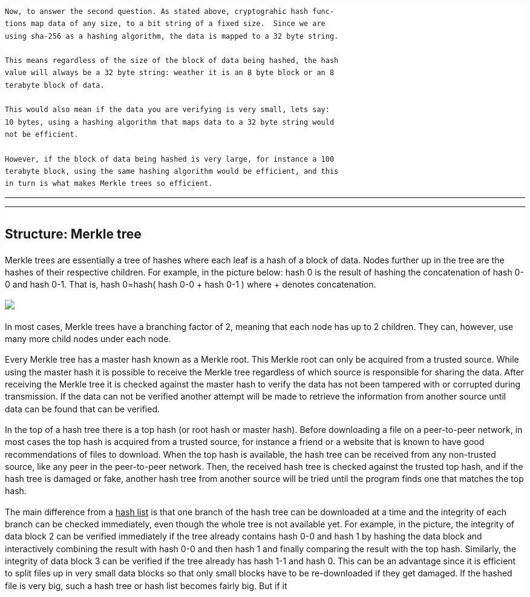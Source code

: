     Now, to answer the second question. As stated above, cryptograhic hash func-
    tions map data of any size, to a bit string of a fixed size.  Since we are 
    using sha-256 as a hashing algorithm, the data is mapped to a 32 byte string. 
    
    This means regardless of the size of the block of data being hashed, the hash 
    value will always be a 32 byte string: weather it is an 8 byte block or an 8
    terabyte block of data. 
    
    This would also mean if the data you are verifying is very small, lets say: 
    10 bytes, using a hashing algorithm that maps data to a 32 byte string would 
    not be efficient. 
    
    However, if the block of data being hashed is very large, for instance a 100   
    terabyte block, using the same hashing algorithm would be efficient, and this 
    in turn is what makes Merkle trees so efficient.
***
***
## Structure: Merkle tree

Merkle trees are essentially a tree of hashes where each leaf is a hash
of a block of data. Nodes further up in the tree are the hashes of their
respective children. For example, in the picture below: hash 0 is the
result of hashing the concatenation of hash 0-0 and hash 0-1. That is,
hash 0=hash( hash 0-0 + hash 0-1 ) where + denotes concatenation.


![](https://upload.wikimedia.org/wikipedia/commons/thumb/9/95/Hash_Tree.svg/640px-Hash_Tree.svg.png)


In most cases, Merkle trees have a branching factor of 2, meaning that
each node has up to 2 children. They can, however, use many more child
nodes under each node.

Every Merkle tree has a master hash known as a Merkle root. This Merkle
root can only be acquired from a trusted source. While using the master
hash it is possible to receive the Merkle tree regardless of which
source is responsible for sharing the data. After receiving the Merkle
tree it is checked against the master hash to verify the data has not
been tampered with or corrupted during transmission. If the data can not
be verified another attempt will be made to retrieve the information
from another source until data can be found that can be verified.

In the top of a hash tree there is a top hash (or root hash or master
hash). Before downloading a file on a peer-to-peer network, in most
cases the top hash is acquired from a trusted source, for instance a
friend or a website that is known to have good recommendations of files
to download. When the top hash is available, the hash tree can be
received from any non-trusted source, like any peer in the peer-to-peer
network. Then, the received hash tree is checked against the trusted top
hash, and if the hash tree is damaged or fake, another hash tree from
another source will be tried until the program finds one that matches
the top hash.

The main difference from a [hash list](https://en.wikipedia.org/wiki/Hash_list) is that one branch of the hash tree
can be downloaded at a time and the integrity of each branch can be
checked immediately, even though the whole tree is not available yet.
For example, in the picture, the integrity of data block 2 can be
verified immediately if the tree already contains hash 0-0 and hash 1 by
hashing the data block and interactively combining the result with hash
0-0 and then hash 1 and finally comparing the result with the top hash.
Similarly, the integrity of data block 3 can be verified if the tree
already has hash 1-1 and hash 0. This can be an advantage since it is
efficient to split files up in very small data blocks so that only small
blocks have to be re-downloaded if they get damaged. If the hashed file
is very big, such a hash tree or hash list becomes fairly big. But if it